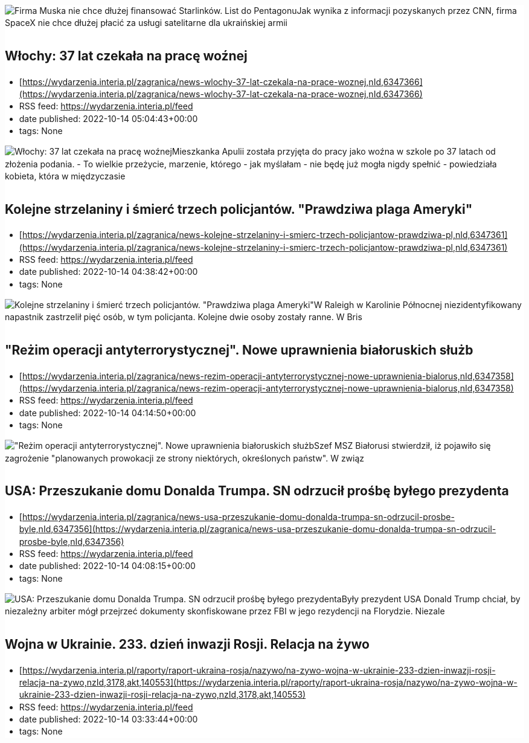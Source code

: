 <p><a href="https://wydarzenia.interia.pl/raporty/raport-ukraina-rosja/aktualnosci/news-firma-muska-nie-chce-dluzej-finansowac-starlinkow-list-do-pe,nId,6347369"><img align="left" alt="Firma Muska nie chce dłużej finansować Starlinków. List do Pentagonu" src="https://i.iplsc.com/firma-muska-nie-chce-dluzej-finansowac-starlinkow-list-do-pe/000G77JZG1OEYL5U-C321.jpg" /></a>Jak wynika z informacji pozyskanych przez CNN, firma SpaceX nie chce dłużej płacić za usługi satelitarne dla ukraińskiej armii

## Włochy: 37 lat czekała na pracę woźnej
 - [https://wydarzenia.interia.pl/zagranica/news-wlochy-37-lat-czekala-na-prace-woznej,nId,6347366](https://wydarzenia.interia.pl/zagranica/news-wlochy-37-lat-czekala-na-prace-woznej,nId,6347366)
 - RSS feed: https://wydarzenia.interia.pl/feed
 - date published: 2022-10-14 05:04:43+00:00
 - tags: None

<p><a href="https://wydarzenia.interia.pl/zagranica/news-wlochy-37-lat-czekala-na-prace-woznej,nId,6347366"><img align="left" alt="Włochy: 37 lat czekała na pracę woźnej" src="https://i.iplsc.com/wlochy-37-lat-czekala-na-prace-woznej/000G77KRCAE7RCBL-C321.jpg" /></a>Mieszkanka Apulii została przyjęta do pracy jako woźna w szkole po 37 latach od złożenia podania. - To wielkie przeżycie, marzenie, którego - jak myślałam - nie będę już mogła nigdy spełnić - powiedziała kobieta, która w międzyczasie

## Kolejne strzelaniny i śmierć trzech policjantów. "Prawdziwa plaga Ameryki"
 - [https://wydarzenia.interia.pl/zagranica/news-kolejne-strzelaniny-i-smierc-trzech-policjantow-prawdziwa-pl,nId,6347361](https://wydarzenia.interia.pl/zagranica/news-kolejne-strzelaniny-i-smierc-trzech-policjantow-prawdziwa-pl,nId,6347361)
 - RSS feed: https://wydarzenia.interia.pl/feed
 - date published: 2022-10-14 04:38:42+00:00
 - tags: None

<p><a href="https://wydarzenia.interia.pl/zagranica/news-kolejne-strzelaniny-i-smierc-trzech-policjantow-prawdziwa-pl,nId,6347361"><img align="left" alt="Kolejne strzelaniny i śmierć trzech policjantów. &quot;Prawdziwa plaga Ameryki&quot;" src="https://i.iplsc.com/kolejne-strzelaniny-i-smierc-trzech-policjantow-prawdziwa-pl/000G77IURH46I3V5-C321.jpg" /></a>W Raleigh w Karolinie Północnej niezidentyfikowany napastnik zastrzelił pięć osób, w tym policjanta. Kolejne dwie osoby zostały ranne. W Bris

## "Reżim operacji antyterrorystycznej". Nowe uprawnienia białoruskich służb
 - [https://wydarzenia.interia.pl/zagranica/news-rezim-operacji-antyterrorystycznej-nowe-uprawnienia-bialorus,nId,6347358](https://wydarzenia.interia.pl/zagranica/news-rezim-operacji-antyterrorystycznej-nowe-uprawnienia-bialorus,nId,6347358)
 - RSS feed: https://wydarzenia.interia.pl/feed
 - date published: 2022-10-14 04:14:50+00:00
 - tags: None

<p><a href="https://wydarzenia.interia.pl/zagranica/news-rezim-operacji-antyterrorystycznej-nowe-uprawnienia-bialorus,nId,6347358"><img align="left" alt="&quot;Reżim operacji antyterrorystycznej&quot;. Nowe uprawnienia białoruskich służb" src="https://i.iplsc.com/rezim-operacji-antyterrorystycznej-nowe-uprawnienia-bialorus/000G77IA5LL9FEPG-C321.jpg" /></a>Szef MSZ Białorusi stwierdził, iż pojawiło się zagrożenie &quot;planowanych prowokacji ze strony niektórych, określonych państw&quot;. W związ

## USA: Przeszukanie domu Donalda Trumpa. SN odrzucił prośbę byłego prezydenta
 - [https://wydarzenia.interia.pl/zagranica/news-usa-przeszukanie-domu-donalda-trumpa-sn-odrzucil-prosbe-byle,nId,6347356](https://wydarzenia.interia.pl/zagranica/news-usa-przeszukanie-domu-donalda-trumpa-sn-odrzucil-prosbe-byle,nId,6347356)
 - RSS feed: https://wydarzenia.interia.pl/feed
 - date published: 2022-10-14 04:08:15+00:00
 - tags: None

<p><a href="https://wydarzenia.interia.pl/zagranica/news-usa-przeszukanie-domu-donalda-trumpa-sn-odrzucil-prosbe-byle,nId,6347356"><img align="left" alt="USA: Przeszukanie domu Donalda Trumpa. SN odrzucił prośbę byłego prezydenta" src="https://i.iplsc.com/usa-przeszukanie-domu-donalda-trumpa-sn-odrzucil-prosbe-byle/000G77I6RMR2WFH3-C321.jpg" /></a>Były prezydent USA Donald Trump chciał, by niezależny arbiter mógł przejrzeć dokumenty skonfiskowane przez FBI w jego rezydencji na Florydzie. Niezale

## Wojna w Ukrainie. 233. dzień inwazji Rosji. Relacja na żywo
 - [https://wydarzenia.interia.pl/raporty/raport-ukraina-rosja/nazywo/na-zywo-wojna-w-ukrainie-233-dzien-inwazji-rosji-relacja-na-zywo,nzId,3178,akt,140553](https://wydarzenia.interia.pl/raporty/raport-ukraina-rosja/nazywo/na-zywo-wojna-w-ukrainie-233-dzien-inwazji-rosji-relacja-na-zywo,nzId,3178,akt,140553)
 - RSS feed: https://wydarzenia.interia.pl/feed
 - date published: 2022-10-14 03:33:44+00:00
 - tags: None
